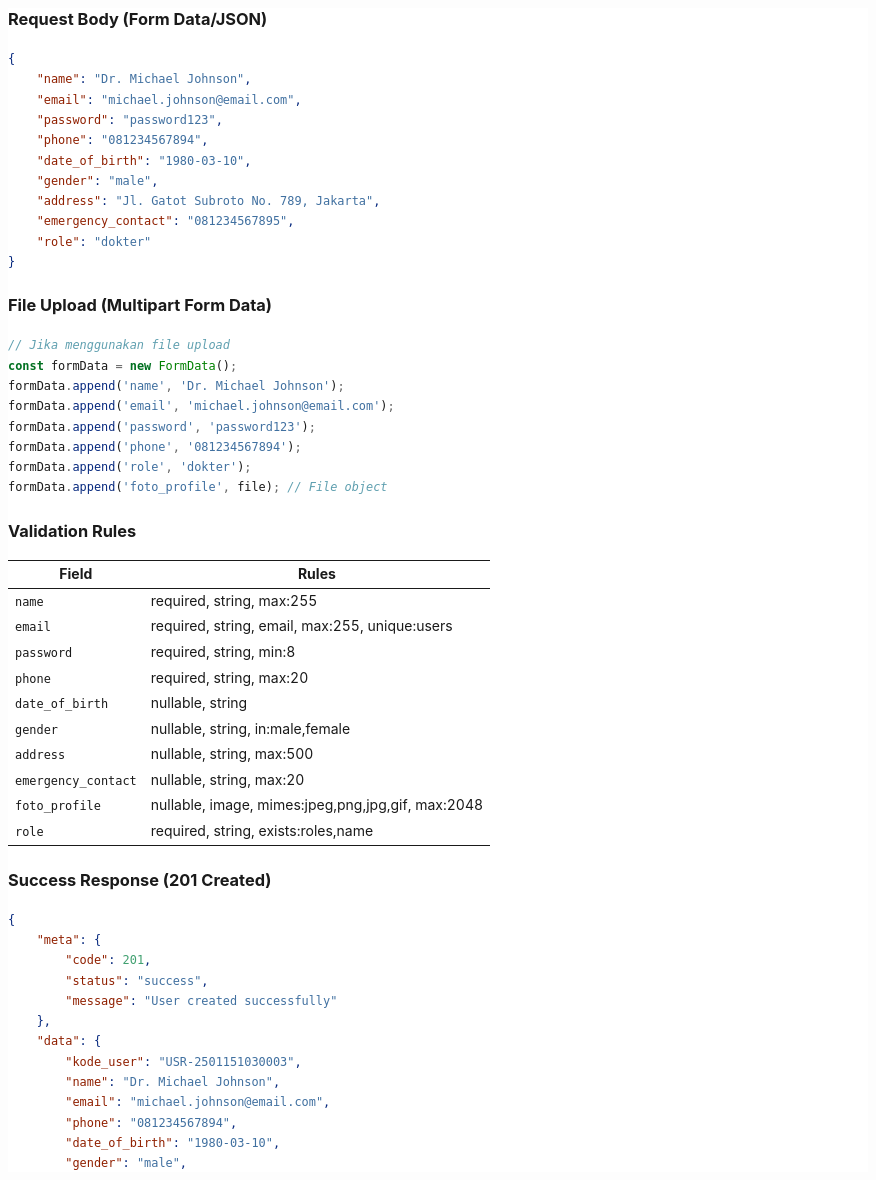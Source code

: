 ### Request Body (Form Data/JSON)
```json
{
    "name": "Dr. Michael Johnson",
    "email": "michael.johnson@email.com",
    "password": "password123",
    "phone": "081234567894",
    "date_of_birth": "1980-03-10",
    "gender": "male",
    "address": "Jl. Gatot Subroto No. 789, Jakarta",
    "emergency_contact": "081234567895",
    "role": "dokter"
}
```

### File Upload (Multipart Form Data)
```javascript
// Jika menggunakan file upload
const formData = new FormData();
formData.append('name', 'Dr. Michael Johnson');
formData.append('email', 'michael.johnson@email.com');
formData.append('password', 'password123');
formData.append('phone', '081234567894');
formData.append('role', 'dokter');
formData.append('foto_profile', file); // File object
```

### Validation Rules
| Field | Rules |
|-------|-------|
| `name` | required, string, max:255 |
| `email` | required, string, email, max:255, unique:users |
| `password` | required, string, min:8 |
| `phone` | required, string, max:20 |
| `date_of_birth` | nullable, string |
| `gender` | nullable, string, in:male,female |
| `address` | nullable, string, max:500 |
| `emergency_contact` | nullable, string, max:20 |
| `foto_profile` | nullable, image, mimes:jpeg,png,jpg,gif, max:2048 |
| `role` | required, string, exists:roles,name |

### Success Response (201 Created)
```json
{
    "meta": {
        "code": 201,
        "status": "success",
        "message": "User created successfully"
    },
    "data": {
        "kode_user": "USR-2501151030003",
        "name": "Dr. Michael Johnson",
        "email": "michael.johnson@email.com",
        "phone": "081234567894",
        "date_of_birth": "1980-03-10",
        "gender": "male",
```